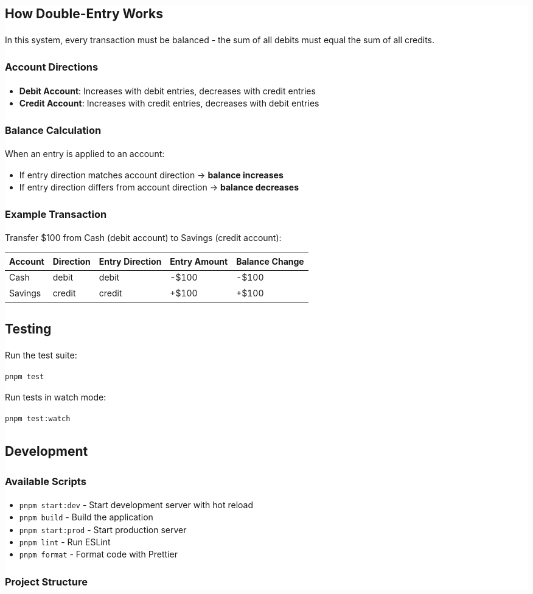 ## How Double-Entry Works

In this system, every transaction must be balanced - the sum of all debits must equal the sum of all credits.

### Account Directions

- **Debit Account**: Increases with debit entries, decreases with credit entries
- **Credit Account**: Increases with credit entries, decreases with debit entries

### Balance Calculation

When an entry is applied to an account:

- If entry direction matches account direction → **balance increases**
- If entry direction differs from account direction → **balance decreases**

### Example Transaction

Transfer $100 from Cash (debit account) to Savings (credit account):

| Account | Direction | Entry Direction | Entry Amount | Balance Change |
| ------- | --------- | --------------- | ------------ | -------------- |
| Cash    | debit     | debit           | -$100        | -$100          |
| Savings | credit    | credit          | +$100        | +$100          |

## Testing

Run the test suite:

```bash
pnpm test
```

Run tests in watch mode:

```bash
pnpm test:watch
```

## Development

### Available Scripts

- `pnpm start:dev` - Start development server with hot reload
- `pnpm build` - Build the application
- `pnpm start:prod` - Start production server
- `pnpm lint` - Run ESLint
- `pnpm format` - Format code with Prettier

### Project Structure
